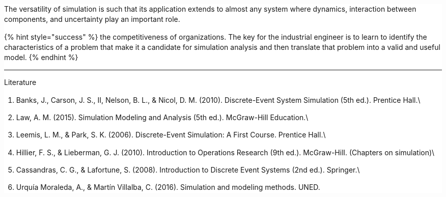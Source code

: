 The versatility of simulation is such that its application extends to almost any system where dynamics, interaction between components, and uncertainty play an important role.

{% hint style="success" %}
the competitiveness of organizations. The key for the industrial engineer is to learn to identify the characteristics of a problem that make it a candidate for simulation analysis and then translate that problem into a valid and useful model.
{% endhint %}

***

Literature

1. Banks, J., Carson, J. S., II, Nelson, B. L., & Nicol, D. M. (2010). Discrete-Event System Simulation (5th ed.). Prentice Hall.\

2. Law, A. M. (2015). Simulation Modeling and Analysis (5th ed.). McGraw-Hill Education.\

3. Leemis, L. M., & Park, S. K. (2006). Discrete-Event Simulation: A First Course. Prentice Hall.\

4. Hillier, F. S., & Lieberman, G. J. (2010). Introduction to Operations Research (9th ed.). McGraw-Hill. (Chapters on simulation)\

5. Cassandras, C. G., & Lafortune, S. (2008). Introduction to Discrete Event Systems (2nd ed.). Springer.\

6. Urquía Moraleda, A., & Martín Villalba, C. (2016). Simulation and modeling methods. UNED.
